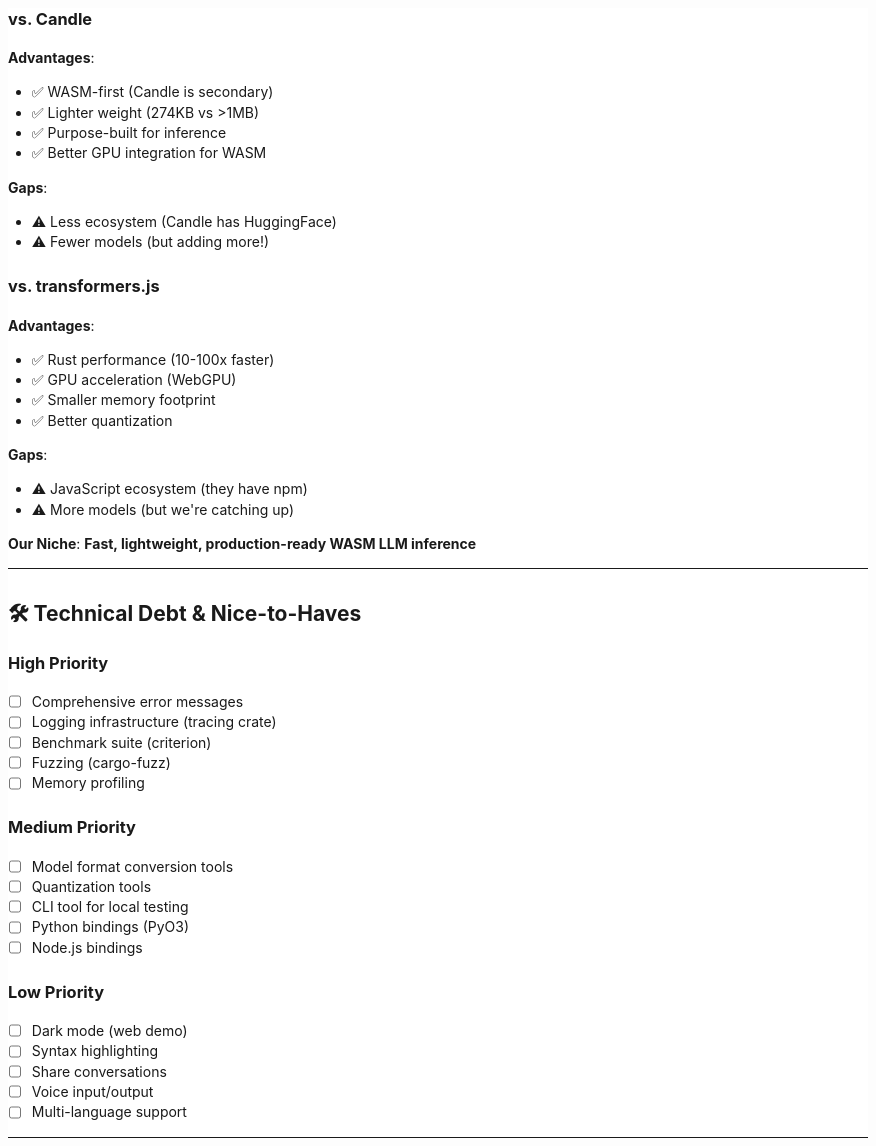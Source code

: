 ### vs. Candle
**Advantages**:
- ✅ WASM-first (Candle is secondary)
- ✅ Lighter weight (274KB vs >1MB)
- ✅ Purpose-built for inference
- ✅ Better GPU integration for WASM

**Gaps**:
- ⚠️ Less ecosystem (Candle has HuggingFace)
- ⚠️ Fewer models (but adding more!)

### vs. transformers.js
**Advantages**:
- ✅ Rust performance (10-100x faster)
- ✅ GPU acceleration (WebGPU)
- ✅ Smaller memory footprint
- ✅ Better quantization

**Gaps**:
- ⚠️ JavaScript ecosystem (they have npm)
- ⚠️ More models (but we're catching up)

**Our Niche**: **Fast, lightweight, production-ready WASM LLM inference**

---

## 🛠️ Technical Debt & Nice-to-Haves

### High Priority
- [ ] Comprehensive error messages
- [ ] Logging infrastructure (tracing crate)
- [ ] Benchmark suite (criterion)
- [ ] Fuzzing (cargo-fuzz)
- [ ] Memory profiling

### Medium Priority
- [ ] Model format conversion tools
- [ ] Quantization tools
- [ ] CLI tool for local testing
- [ ] Python bindings (PyO3)
- [ ] Node.js bindings

### Low Priority
- [ ] Dark mode (web demo)
- [ ] Syntax highlighting
- [ ] Share conversations
- [ ] Voice input/output
- [ ] Multi-language support

---
